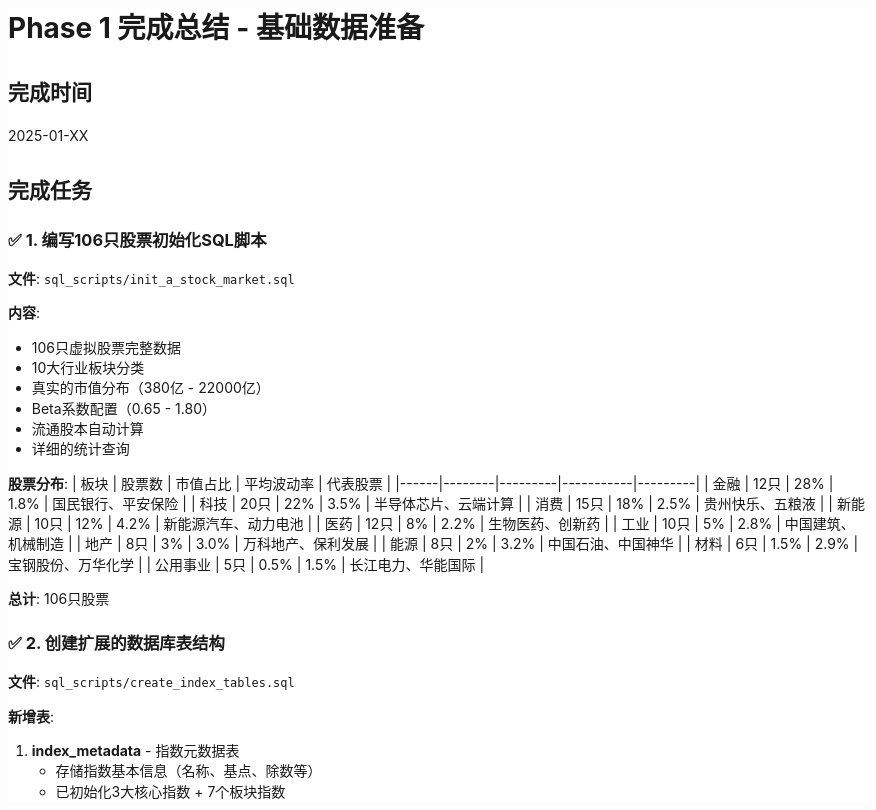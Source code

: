 # Phase 1 完成总结 - 基础数据准备

## 完成时间
2025-01-XX

## 完成任务

### ✅ 1. 编写106只股票初始化SQL脚本

**文件**: `sql_scripts/init_a_stock_market.sql`

**内容**:
- 106只虚拟股票完整数据
- 10大行业板块分类
- 真实的市值分布（380亿 - 22000亿）
- Beta系数配置（0.65 - 1.80）
- 流通股本自动计算
- 详细的统计查询

**股票分布**:
| 板块 | 股票数 | 市值占比 | 平均波动率 | 代表股票 |
|------|--------|---------|-----------|---------|
| 金融 | 12只 | 28% | 1.8% | 国民银行、平安保险 |
| 科技 | 20只 | 22% | 3.5% | 半导体芯片、云端计算 |
| 消费 | 15只 | 18% | 2.5% | 贵州快乐、五粮液 |
| 新能源 | 10只 | 12% | 4.2% | 新能源汽车、动力电池 |
| 医药 | 12只 | 8% | 2.2% | 生物医药、创新药 |
| 工业 | 10只 | 5% | 2.8% | 中国建筑、机械制造 |
| 地产 | 8只 | 3% | 3.0% | 万科地产、保利发展 |
| 能源 | 8只 | 2% | 3.2% | 中国石油、中国神华 |
| 材料 | 6只 | 1.5% | 2.9% | 宝钢股份、万华化学 |
| 公用事业 | 5只 | 0.5% | 1.5% | 长江电力、华能国际 |

**总计**: 106只股票

### ✅ 2. 创建扩展的数据库表结构

**文件**: `sql_scripts/create_index_tables.sql`

**新增表**:

1. **index_metadata** - 指数元数据表
   - 存储指数基本信息（名称、基点、除数等）
   - 已初始化3大核心指数 + 7个板块指数
